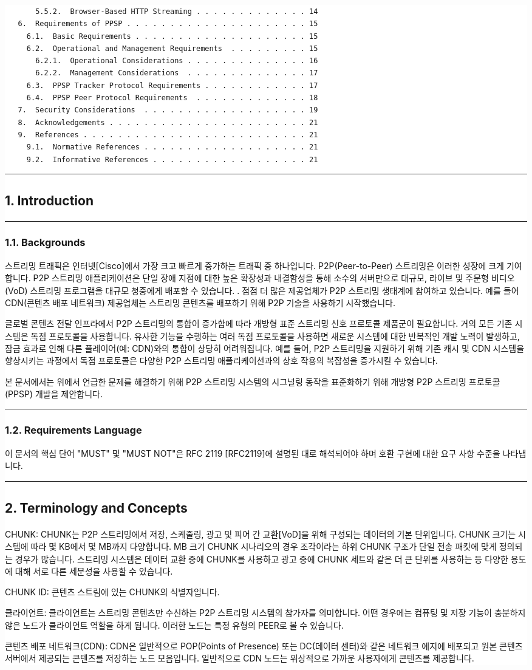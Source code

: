 ```text
       5.5.2.  Browser-Based HTTP Streaming . . . . . . . . . . . . . 14
   6.  Requirements of PPSP . . . . . . . . . . . . . . . . . . . . . 15
     6.1.  Basic Requirements . . . . . . . . . . . . . . . . . . . . 15
     6.2.  Operational and Management Requirements  . . . . . . . . . 15
       6.2.1.  Operational Considerations . . . . . . . . . . . . . . 16
       6.2.2.  Management Considerations  . . . . . . . . . . . . . . 17
     6.3.  PPSP Tracker Protocol Requirements . . . . . . . . . . . . 17
     6.4.  PPSP Peer Protocol Requirements  . . . . . . . . . . . . . 18
   7.  Security Considerations  . . . . . . . . . . . . . . . . . . . 19
   8.  Acknowledgements . . . . . . . . . . . . . . . . . . . . . . . 21
   9.  References . . . . . . . . . . . . . . . . . . . . . . . . . . 21
     9.1.  Normative References . . . . . . . . . . . . . . . . . . . 21
     9.2.  Informative References . . . . . . . . . . . . . . . . . . 21
```

---
## **1.  Introduction**
---
### **1.1.  Backgrounds**

스트리밍 트래픽은 인터넷\[Cisco\]에서 가장 크고 빠르게 증가하는 트래픽 중 하나입니다. P2P\(Peer-to-Peer\) 스트리밍은 이러한 성장에 크게 기여합니다. P2P 스트리밍 애플리케이션은 단일 장애 지점에 대한 높은 확장성과 내결함성을 통해 소수의 서버만으로 대규모, 라이브 및 주문형 비디오\(VoD\) 스트리밍 프로그램을 대규모 청중에게 배포할 수 있습니다. . 점점 더 많은 제공업체가 P2P 스트리밍 생태계에 참여하고 있습니다. 예를 들어 CDN\(콘텐츠 배포 네트워크\) 제공업체는 스트리밍 콘텐츠를 배포하기 위해 P2P 기술을 사용하기 시작했습니다.

글로벌 콘텐츠 전달 인프라에서 P2P 스트리밍의 통합이 증가함에 따라 개방형 표준 스트리밍 신호 프로토콜 제품군이 필요합니다. 거의 모든 기존 시스템은 독점 프로토콜을 사용합니다. 유사한 기능을 수행하는 여러 독점 프로토콜을 사용하면 새로운 시스템에 대한 반복적인 개발 노력이 발생하고, 잠금 효과로 인해 다른 플레이어\(예: CDN\)와의 통합이 상당히 어려워집니다. 예를 들어, P2P 스트리밍을 지원하기 위해 기존 캐시 및 CDN 시스템을 향상시키는 과정에서 독점 프로토콜은 다양한 P2P 스트리밍 애플리케이션과의 상호 작용의 복잡성을 증가시킬 수 있습니다.

본 문서에서는 위에서 언급한 문제를 해결하기 위해 P2P 스트리밍 시스템의 시그널링 동작을 표준화하기 위해 개방형 P2P 스트리밍 프로토콜\(PPSP\) 개발을 제안합니다.

---
### **1.2.  Requirements Language**

이 문서의 핵심 단어 "MUST" 및 "MUST NOT"은 RFC 2119 \[RFC2119\]에 설명된 대로 해석되어야 하며 호환 구현에 대한 요구 사항 수준을 나타냅니다.

---
## **2.  Terminology and Concepts**

CHUNK: CHUNK는 P2P 스트리밍에서 저장, 스케줄링, 광고 및 피어 간 교환\[VoD\]을 위해 구성되는 데이터의 기본 단위입니다. CHUNK 크기는 시스템에 따라 몇 KB에서 몇 MB까지 다양합니다. MB 크기 CHUNK 시나리오의 경우 조각이라는 하위 CHUNK 구조가 단일 전송 패킷에 맞게 정의되는 경우가 많습니다. 스트리밍 시스템은 데이터 교환 중에 CHUNK를 사용하고 광고 중에 CHUNK 세트와 같은 더 큰 단위를 사용하는 등 다양한 용도에 대해 서로 다른 세분성을 사용할 수 있습니다.

CHUNK ID: 콘텐츠 스트림에 있는 CHUNK의 식별자입니다.

클라이언트: 클라이언트는 스트리밍 콘텐츠만 수신하는 P2P 스트리밍 시스템의 참가자를 의미합니다. 어떤 경우에는 컴퓨팅 및 저장 기능이 충분하지 않은 노드가 클라이언트 역할을 하게 됩니다. 이러한 노드는 특정 유형의 PEER로 볼 수 있습니다.

콘텐츠 배포 네트워크\(CDN\): CDN은 일반적으로 POP\(Points of Presence\) 또는 DC\(데이터 센터\)와 같은 네트워크 에지에 배포되고 원본 콘텐츠 서버에서 제공되는 콘텐츠를 저장하는 노드 모음입니다. 일반적으로 CDN 노드는 위상적으로 가까운 사용자에게 콘텐츠를 제공합니다.
